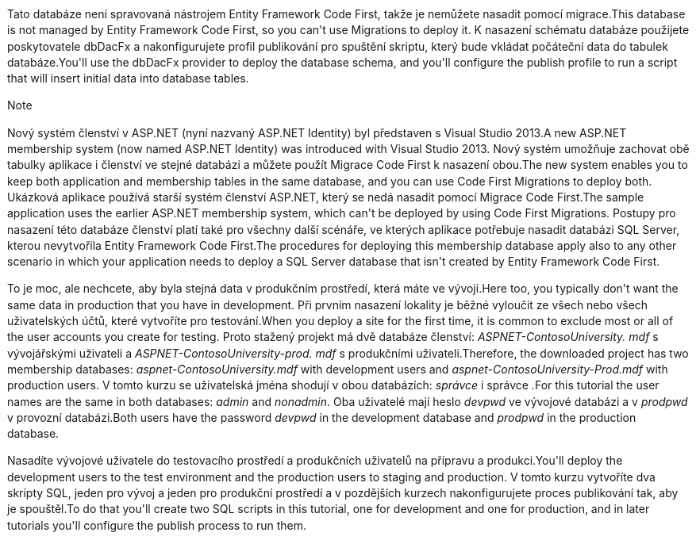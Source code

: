 <span data-ttu-id="8d0f5-220">Tato databáze není spravovaná nástrojem Entity Framework Code First, takže je nemůžete nasadit pomocí migrace.</span><span class="sxs-lookup"><span data-stu-id="8d0f5-220">This database is not managed by Entity Framework Code First, so you can't use Migrations to deploy it.</span></span> <span data-ttu-id="8d0f5-221">K nasazení schématu databáze použijete poskytovatele dbDacFx a nakonfigurujete profil publikování pro spuštění skriptu, který bude vkládat počáteční data do tabulek databáze.</span><span class="sxs-lookup"><span data-stu-id="8d0f5-221">You'll use the dbDacFx provider to deploy the database schema, and you'll configure the publish profile to run a script that will insert initial data into database tables.</span></span>

> [!NOTE]
> <span data-ttu-id="8d0f5-222">Nový systém členství v ASP.NET (nyní nazvaný ASP.NET Identity) byl představen s Visual Studio 2013.</span><span class="sxs-lookup"><span data-stu-id="8d0f5-222">A new ASP.NET membership system (now named ASP.NET Identity) was introduced with Visual Studio 2013.</span></span> <span data-ttu-id="8d0f5-223">Nový systém umožňuje zachovat obě tabulky aplikace i členství ve stejné databázi a můžete použít Migrace Code First k nasazení obou.</span><span class="sxs-lookup"><span data-stu-id="8d0f5-223">The new system enables you to keep both application and membership tables in the same database, and you can use Code First Migrations to deploy both.</span></span> <span data-ttu-id="8d0f5-224">Ukázková aplikace používá starší systém členství ASP.NET, který se nedá nasadit pomocí Migrace Code First.</span><span class="sxs-lookup"><span data-stu-id="8d0f5-224">The sample application uses the earlier ASP.NET membership system, which can't be deployed by using Code First Migrations.</span></span> <span data-ttu-id="8d0f5-225">Postupy pro nasazení této databáze členství platí také pro všechny další scénáře, ve kterých aplikace potřebuje nasadit databázi SQL Server, kterou nevytvořila Entity Framework Code First.</span><span class="sxs-lookup"><span data-stu-id="8d0f5-225">The procedures for deploying this membership database apply also to any other scenario in which your application needs to deploy a SQL Server database that isn't created by Entity Framework Code First.</span></span>

<span data-ttu-id="8d0f5-226">To je moc, ale nechcete, aby byla stejná data v produkčním prostředí, která máte ve vývoji.</span><span class="sxs-lookup"><span data-stu-id="8d0f5-226">Here too, you typically don't want the same data in production that you have in development.</span></span> <span data-ttu-id="8d0f5-227">Při prvním nasazení lokality je běžné vyloučit ze všech nebo všech uživatelských účtů, které vytvoříte pro testování.</span><span class="sxs-lookup"><span data-stu-id="8d0f5-227">When you deploy a site for the first time, it is common to exclude most or all of the user accounts you create for testing.</span></span> <span data-ttu-id="8d0f5-228">Proto stažený projekt má dvě databáze členství: *ASPNET-ContosoUniversity. mdf* s vývojářskými uživateli a *ASPNET-ContosoUniversity-prod. mdf* s produkčními uživateli.</span><span class="sxs-lookup"><span data-stu-id="8d0f5-228">Therefore, the downloaded project has two membership databases: *aspnet-ContosoUniversity.mdf* with development users and *aspnet-ContosoUniversity-Prod.mdf* with production users.</span></span> <span data-ttu-id="8d0f5-229">V tomto kurzu se uživatelská jména shodují v obou databázích: *správce* i správce *.*</span><span class="sxs-lookup"><span data-stu-id="8d0f5-229">For this tutorial the user names are the same in both databases: *admin* and *nonadmin*.</span></span> <span data-ttu-id="8d0f5-230">Oba uživatelé mají heslo *devpwd* ve vývojové databázi a v *prodpwd* v provozní databázi.</span><span class="sxs-lookup"><span data-stu-id="8d0f5-230">Both users have the password *devpwd* in the development database and *prodpwd* in the production database.</span></span>

<span data-ttu-id="8d0f5-231">Nasadíte vývojové uživatele do testovacího prostředí a produkčních uživatelů na přípravu a produkci.</span><span class="sxs-lookup"><span data-stu-id="8d0f5-231">You'll deploy the development users to the test environment and the production users to staging and production.</span></span> <span data-ttu-id="8d0f5-232">V tomto kurzu vytvoříte dva skripty SQL, jeden pro vývoj a jeden pro produkční prostředí a v pozdějších kurzech nakonfigurujete proces publikování tak, aby je spouštěl.</span><span class="sxs-lookup"><span data-stu-id="8d0f5-232">To do that you'll create two SQL scripts in this tutorial, one for development and one for production, and in later tutorials you'll configure the publish process to run them.</span></span>
